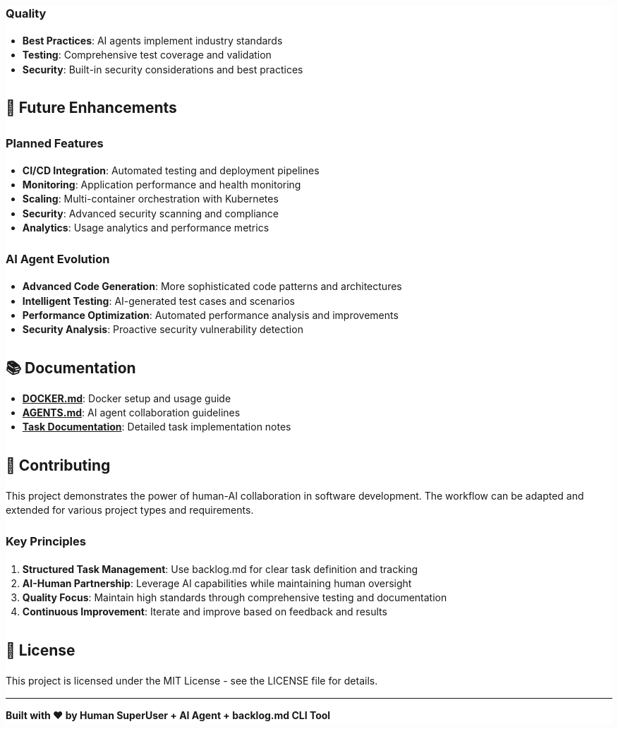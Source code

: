 ### Quality
- **Best Practices**: AI agents implement industry standards
- **Testing**: Comprehensive test coverage and validation
- **Security**: Built-in security considerations and best practices

## 🔮 Future Enhancements

### Planned Features
- **CI/CD Integration**: Automated testing and deployment pipelines
- **Monitoring**: Application performance and health monitoring
- **Scaling**: Multi-container orchestration with Kubernetes
- **Security**: Advanced security scanning and compliance
- **Analytics**: Usage analytics and performance metrics

### AI Agent Evolution
- **Advanced Code Generation**: More sophisticated code patterns and architectures
- **Intelligent Testing**: AI-generated test cases and scenarios
- **Performance Optimization**: Automated performance analysis and improvements
- **Security Analysis**: Proactive security vulnerability detection

## 📚 Documentation

- **[DOCKER.md](webapp/DOCKER.md)**: Docker setup and usage guide
- **[AGENTS.md](AGENTS.md)**: AI agent collaboration guidelines
- **[Task Documentation](backlog/tasks/)**: Detailed task implementation notes

## 🤝 Contributing

This project demonstrates the power of human-AI collaboration in software development. The workflow can be adapted and extended for various project types and requirements.

### Key Principles
1. **Structured Task Management**: Use backlog.md for clear task definition and tracking
2. **AI-Human Partnership**: Leverage AI capabilities while maintaining human oversight
3. **Quality Focus**: Maintain high standards through comprehensive testing and documentation
4. **Continuous Improvement**: Iterate and improve based on feedback and results

## 📄 License

This project is licensed under the MIT License - see the LICENSE file for details.

---

**Built with ❤️ by Human SuperUser + AI Agent + backlog.md CLI Tool** 